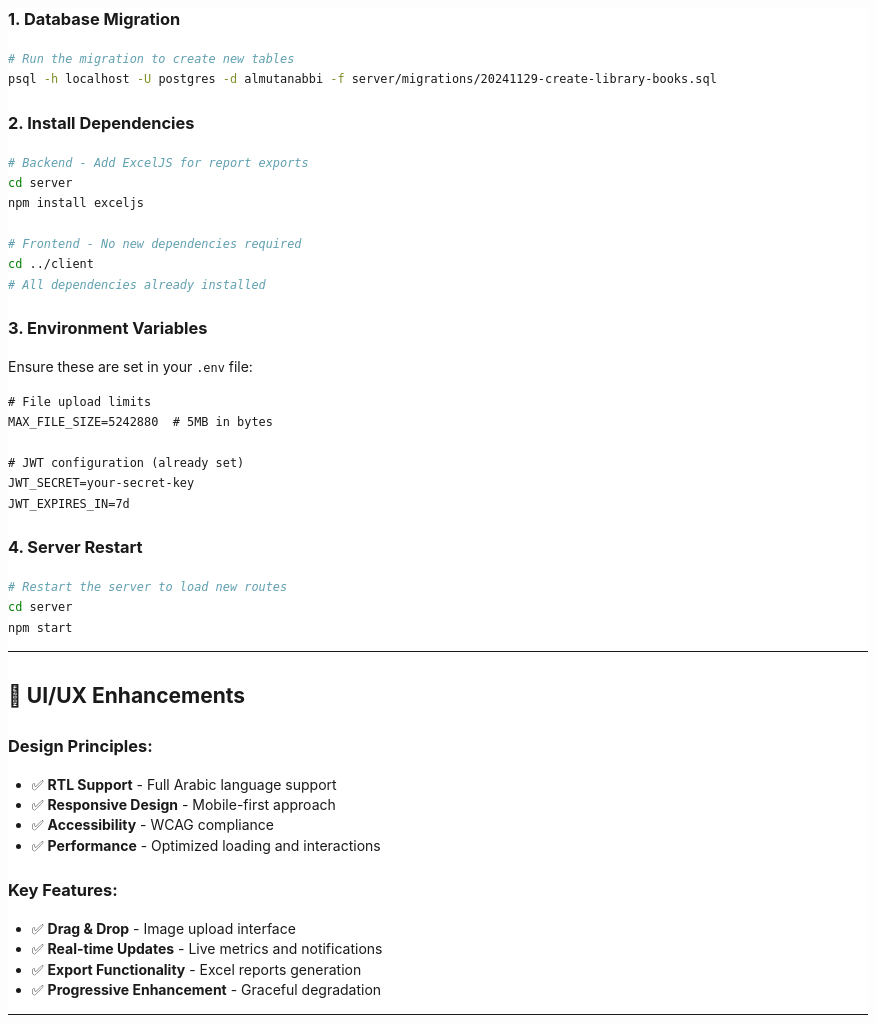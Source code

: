 ### 1. Database Migration
```bash
# Run the migration to create new tables
psql -h localhost -U postgres -d almutanabbi -f server/migrations/20241129-create-library-books.sql
```

### 2. Install Dependencies
```bash
# Backend - Add ExcelJS for report exports
cd server
npm install exceljs

# Frontend - No new dependencies required
cd ../client
# All dependencies already installed
```

### 3. Environment Variables
Ensure these are set in your `.env` file:
```env
# File upload limits
MAX_FILE_SIZE=5242880  # 5MB in bytes

# JWT configuration (already set)
JWT_SECRET=your-secret-key
JWT_EXPIRES_IN=7d
```

### 4. Server Restart
```bash
# Restart the server to load new routes
cd server
npm start
```

---

## 🎨 UI/UX Enhancements

### Design Principles:
- ✅ **RTL Support** - Full Arabic language support
- ✅ **Responsive Design** - Mobile-first approach
- ✅ **Accessibility** - WCAG compliance
- ✅ **Performance** - Optimized loading and interactions

### Key Features:
- ✅ **Drag & Drop** - Image upload interface
- ✅ **Real-time Updates** - Live metrics and notifications
- ✅ **Export Functionality** - Excel reports generation
- ✅ **Progressive Enhancement** - Graceful degradation

---